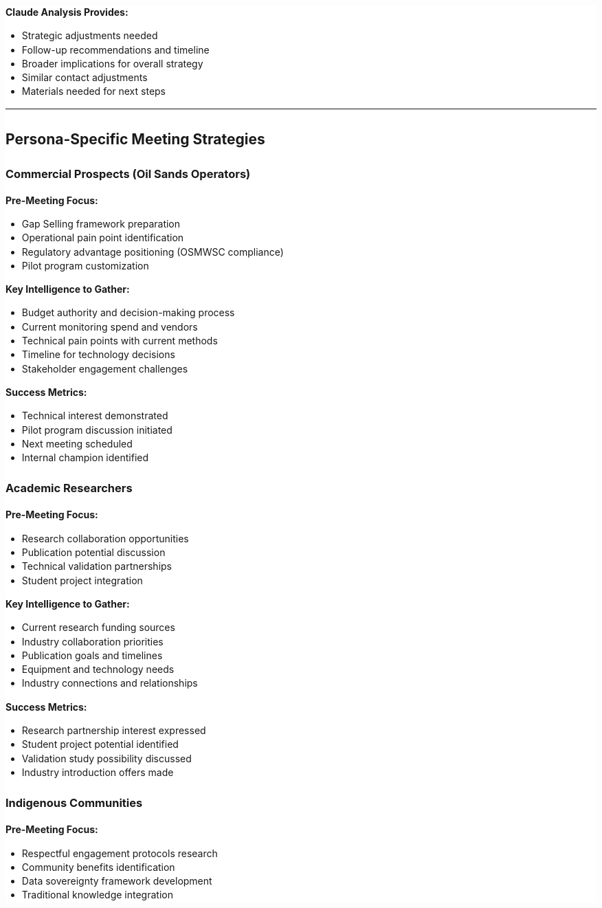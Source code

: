 **Claude Analysis Provides:**
- Strategic adjustments needed
- Follow-up recommendations and timeline
- Broader implications for overall strategy
- Similar contact adjustments
- Materials needed for next steps

---

## **Persona-Specific Meeting Strategies**

### **Commercial Prospects (Oil Sands Operators)**
**Pre-Meeting Focus:**
- Gap Selling framework preparation
- Operational pain point identification
- Regulatory advantage positioning (OSMWSC compliance)
- Pilot program customization

**Key Intelligence to Gather:**
- Budget authority and decision-making process
- Current monitoring spend and vendors
- Technical pain points with current methods
- Timeline for technology decisions
- Stakeholder engagement challenges

**Success Metrics:**
- Technical interest demonstrated
- Pilot program discussion initiated
- Next meeting scheduled
- Internal champion identified

### **Academic Researchers**
**Pre-Meeting Focus:**
- Research collaboration opportunities
- Publication potential discussion
- Technical validation partnerships
- Student project integration

**Key Intelligence to Gather:**
- Current research funding sources
- Industry collaboration priorities
- Publication goals and timelines
- Equipment and technology needs
- Industry connections and relationships

**Success Metrics:**
- Research partnership interest expressed
- Student project potential identified
- Validation study possibility discussed
- Industry introduction offers made

### **Indigenous Communities**
**Pre-Meeting Focus:**
- Respectful engagement protocols research
- Community benefits identification
- Data sovereignty framework development
- Traditional knowledge integration
